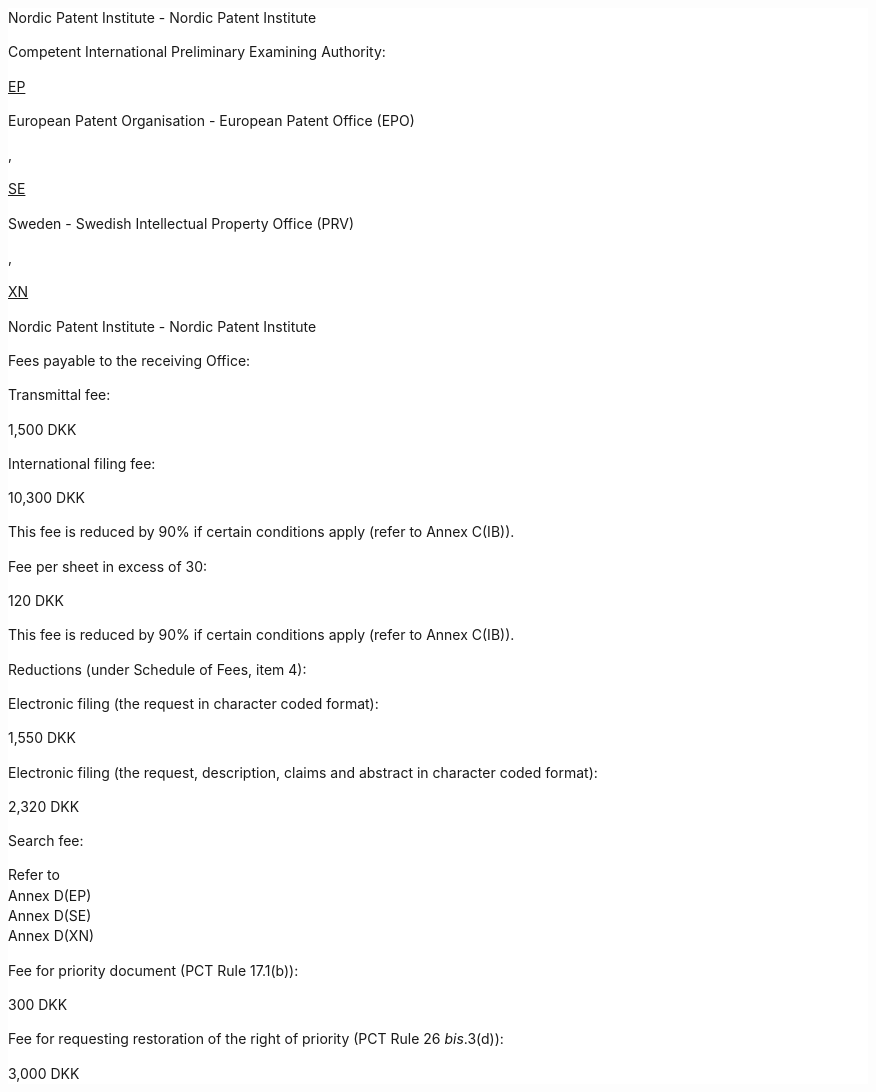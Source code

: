 Nordic Patent Institute - Nordic Patent Institute

Competent International Preliminary Examining Authority:

[EP](https://pctlegal.wipo.int/eGuide/view-doc.xhtml?doc-code=EP&doc-lang=EN)

European Patent Organisation - European Patent Office (EPO)

,

[SE](https://pctlegal.wipo.int/eGuide/view-doc.xhtml?doc-code=SE&doc-lang=EN)

Sweden - Swedish Intellectual Property Office (PRV)

,

[XN](https://pctlegal.wipo.int/eGuide/view-doc.xhtml?doc-code=XN&doc-lang=EN)

Nordic Patent Institute - Nordic Patent Institute

Fees payable to the receiving Office:

Transmittal fee:

1,500 DKK

International filing fee:

10,300 DKK

This fee is reduced by 90% if certain conditions apply (refer to Annex C(IB)).

Fee per sheet in excess of 30:

120 DKK

This fee is reduced by 90% if certain conditions apply (refer to Annex C(IB)).

Reductions (under Schedule of Fees, item 4):

Electronic filing (the request in character coded format):

1,550 DKK

Electronic filing (the request, description, claims and abstract in character
coded format):

2,320 DKK

Search fee:

Refer to  
Annex D(EP)  
Annex D(SE)  
Annex D(XN)

Fee for priority document (PCT Rule 17.1(b)):

300 DKK

Fee for requesting restoration of the right of priority (PCT Rule 26
_bis_.3(d)):

3,000 DKK
